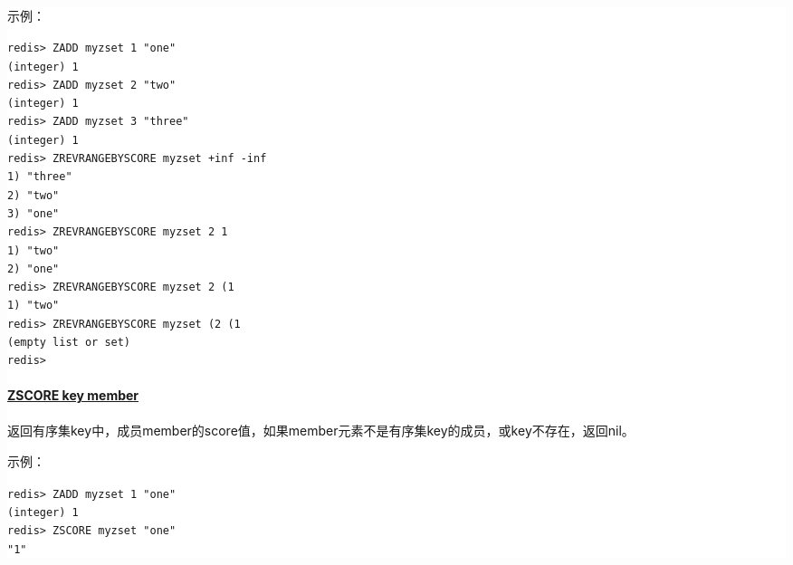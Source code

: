 示例：
```
redis> ZADD myzset 1 "one"
(integer) 1
redis> ZADD myzset 2 "two"
(integer) 1
redis> ZADD myzset 3 "three"
(integer) 1
redis> ZREVRANGEBYSCORE myzset +inf -inf
1) "three"
2) "two"
3) "one"
redis> ZREVRANGEBYSCORE myzset 2 1
1) "two"
2) "one"
redis> ZREVRANGEBYSCORE myzset 2 (1
1) "two"
redis> ZREVRANGEBYSCORE myzset (2 (1
(empty list or set)
redis> 
```
#### [ZSCORE key member](http://www.redis.cn/commands/zscore.html)
返回有序集key中，成员member的score值，如果member元素不是有序集key的成员，或key不存在，返回nil。
 
示例：
```
redis> ZADD myzset 1 "one"
(integer) 1
redis> ZSCORE myzset "one"
"1"
```

















